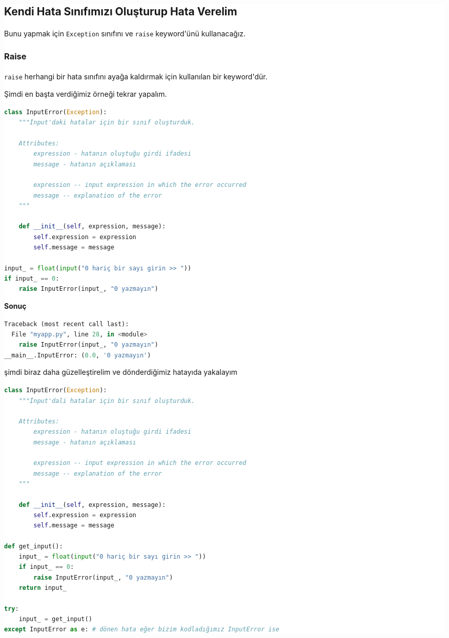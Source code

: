 ## Kendi Hata Sınıfımızı Oluşturup Hata Verelim

Bunu yapmak için `Exception` sınıfını ve `raise` keyword'ünü kullanacağız.

### Raise

`raise` herhangi bir hata sınıfını ayağa kaldırmak için kullanılan bir keyword'dür.

Şimdi en başta verdiğimiz örneği tekrar yapalım.

```python
class InputError(Exception):
    """İnput'daki hatalar için bir sınıf oluşturduk.

    Attributes:
        expression - hatanın oluştuğu girdi ifadesi
        message - hatanın açıklaması

        expression -- input expression in which the error occurred
        message -- explanation of the error
    """

    def __init__(self, expression, message):
        self.expression = expression
        self.message = message

input_ = float(input("0 hariç bir sayı girin >> "))
if input_ == 0:
    raise InputError(input_, "0 yazmayın")
```

**Sonuç**

```python
Traceback (most recent call last):
  File "myapp.py", line 28, in <module>
    raise InputError(input_, "0 yazmayın")
__main__.InputError: (0.0, '0 yazmayın')
```

şimdi biraz daha güzelleştirelim ve dönderdiğimiz hatayıda yakalayım

```python
class InputError(Exception):
    """İnput'dali hatalar için bir sınıf oluşturduk.

    Attributes:
        expression - hatanın oluştuğu girdi ifadesi
        message - hatanın açıklaması

        expression -- input expression in which the error occurred
        message -- explanation of the error
    """

    def __init__(self, expression, message):
        self.expression = expression
        self.message = message

def get_input():
    input_ = float(input("0 hariç bir sayı girin >> "))
    if input_ == 0:
        raise InputError(input_, "0 yazmayın")
    return input_

try:
    input_ = get_input()
except InputError as e: # dönen hata eğer bizim kodladığımız InputError ise
```